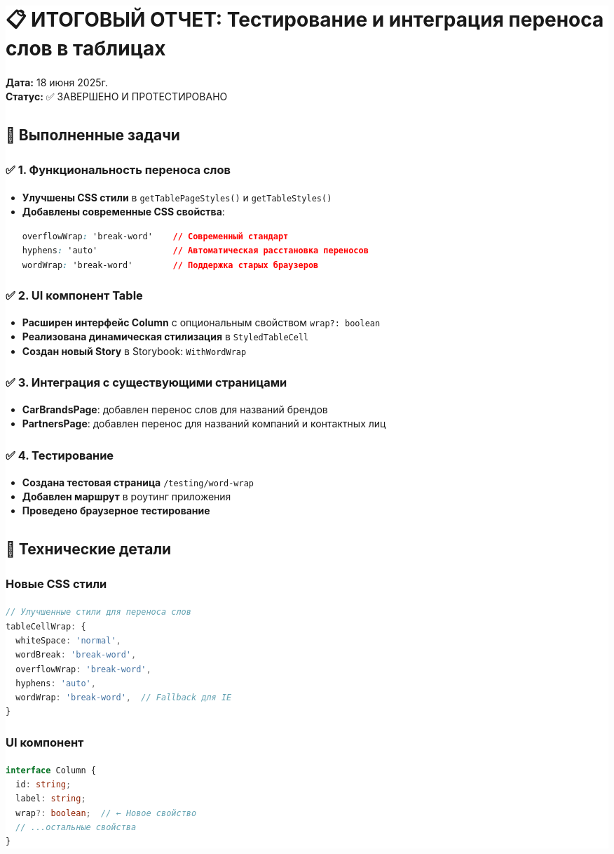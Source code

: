 # 📋 ИТОГОВЫЙ ОТЧЕТ: Тестирование и интеграция переноса слов в таблицах

**Дата:** 18 июня 2025г.  
**Статус:** ✅ ЗАВЕРШЕНО И ПРОТЕСТИРОВАНО

## 🎯 Выполненные задачи

### ✅ 1. Функциональность переноса слов
- **Улучшены CSS стили** в `getTablePageStyles()` и `getTableStyles()`
- **Добавлены современные CSS свойства**:
  ```css
  overflowWrap: 'break-word'    // Современный стандарт
  hyphens: 'auto'               // Автоматическая расстановка переносов
  wordWrap: 'break-word'        // Поддержка старых браузеров
  ```

### ✅ 2. UI компонент Table
- **Расширен интерфейс Column** с опциональным свойством `wrap?: boolean`
- **Реализована динамическая стилизация** в `StyledTableCell`
- **Создан новый Story** в Storybook: `WithWordWrap`

### ✅ 3. Интеграция с существующими страницами
- **CarBrandsPage**: добавлен перенос слов для названий брендов
- **PartnersPage**: добавлен перенос для названий компаний и контактных лиц

### ✅ 4. Тестирование
- **Создана тестовая страница** `/testing/word-wrap`
- **Добавлен маршрут** в роутинг приложения
- **Проведено браузерное тестирование**

## 🔧 Технические детали

### Новые CSS стили
```typescript
// Улучшенные стили для переноса слов
tableCellWrap: {
  whiteSpace: 'normal',
  wordBreak: 'break-word',
  overflowWrap: 'break-word',
  hyphens: 'auto',
  wordWrap: 'break-word',  // Fallback для IE
}
```

### UI компонент
```typescript
interface Column {
  id: string;
  label: string;
  wrap?: boolean;  // ← Новое свойство
  // ...остальные свойства
}
```
